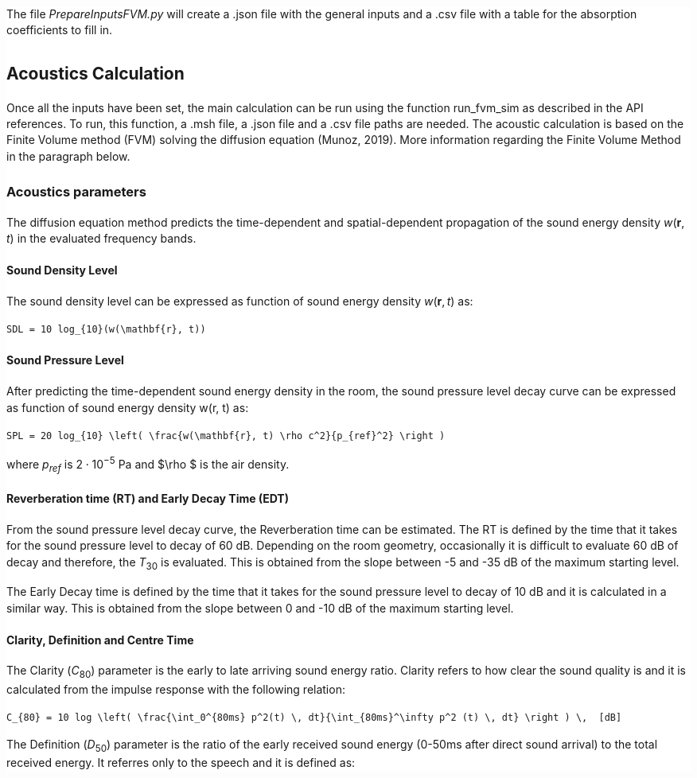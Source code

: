 
The file _PrepareInputsFVM.py_ will create a .json file with the general inputs and a .csv file with a table for the absorption coefficients to fill in. 




## Acoustics Calculation
Once all the inputs have been set, the main calculation can be run using the function run_fvm_sim as described in the API references. To run, this function, a .msh file, a .json file and a .csv file paths are needed. The acoustic calculation is based on the Finite Volume method (FVM) solving the diffusion equation (Munoz, 2019). More information regarding the Finite Volume Method in the paragraph below.

### Acoustics parameters
The diffusion equation method predicts the time-dependent and spatial-dependent propagation of the sound energy density $w(\mathbf{r}, t)$ in the evaluated frequency bands.

#### Sound Density Level
The sound density level can be expressed as function of sound energy density $w(\mathbf{r}, t)$ as:
```{math}
SDL = 10 log_{10}⁡(w(\mathbf{r}, t))
```

#### Sound Pressure Level
After predicting the time-dependent sound energy density in the room, the sound pressure level decay curve can be expressed as function of sound energy density w(r, t) as:
```{math}
SPL = 20 log_{10} \left( \frac{w(\mathbf{r}, t) \rho c^2}{p_{ref}^2} \right )
```
where $p_{ref}$ is $2 \cdot 10^{-5}$ Pa and $\rho $ is the air density.

#### Reverberation time (RT) and Early Decay Time (EDT)
From the sound pressure level decay curve, the Reverberation time can be estimated. The RT is defined by the time that it takes for the sound pressure level to decay of 60 dB. Depending on the room geometry, occasionally it is difficult to evaluate 60 dB of decay and therefore, the $T_{30}$ is evaluated. This is obtained from the slope between -5 and -35 dB of the maximum starting level.  

The Early Decay time is defined by the time that it takes for the sound pressure level to decay of 10 dB and it is calculated in a similar way. This is obtained from the slope between 0 and -10 dB of the maximum starting level. 

#### Clarity, Definition and Centre Time
The Clarity ($C_{80}$) parameter is the early to late arriving sound energy ratio. Clarity refers to how clear the sound quality is and it is calculated from the impulse response with the following relation:

```{math}
C_{80} = 10 log⁡ \left( \frac{\int_0^{80ms} p^2(t) \, dt}{\int_{80ms}^\infty p^2 (t) \, dt} \right ) \,  [dB]
```

The Definition ($D_{50}$) parameter is the ratio of the early received sound energy (0-50ms after direct sound arrival) to the total received energy. It referres only to the speech and it is defined as: 
